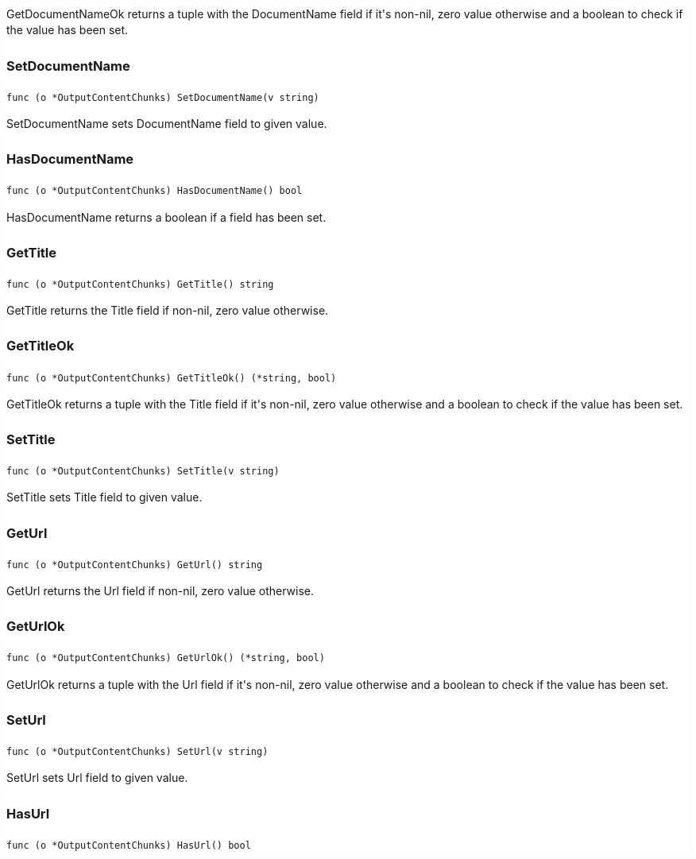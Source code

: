 GetDocumentNameOk returns a tuple with the DocumentName field if it's non-nil, zero value otherwise
and a boolean to check if the value has been set.

### SetDocumentName

`func (o *OutputContentChunks) SetDocumentName(v string)`

SetDocumentName sets DocumentName field to given value.

### HasDocumentName

`func (o *OutputContentChunks) HasDocumentName() bool`

HasDocumentName returns a boolean if a field has been set.

### GetTitle

`func (o *OutputContentChunks) GetTitle() string`

GetTitle returns the Title field if non-nil, zero value otherwise.

### GetTitleOk

`func (o *OutputContentChunks) GetTitleOk() (*string, bool)`

GetTitleOk returns a tuple with the Title field if it's non-nil, zero value otherwise
and a boolean to check if the value has been set.

### SetTitle

`func (o *OutputContentChunks) SetTitle(v string)`

SetTitle sets Title field to given value.


### GetUrl

`func (o *OutputContentChunks) GetUrl() string`

GetUrl returns the Url field if non-nil, zero value otherwise.

### GetUrlOk

`func (o *OutputContentChunks) GetUrlOk() (*string, bool)`

GetUrlOk returns a tuple with the Url field if it's non-nil, zero value otherwise
and a boolean to check if the value has been set.

### SetUrl

`func (o *OutputContentChunks) SetUrl(v string)`

SetUrl sets Url field to given value.

### HasUrl

`func (o *OutputContentChunks) HasUrl() bool`
